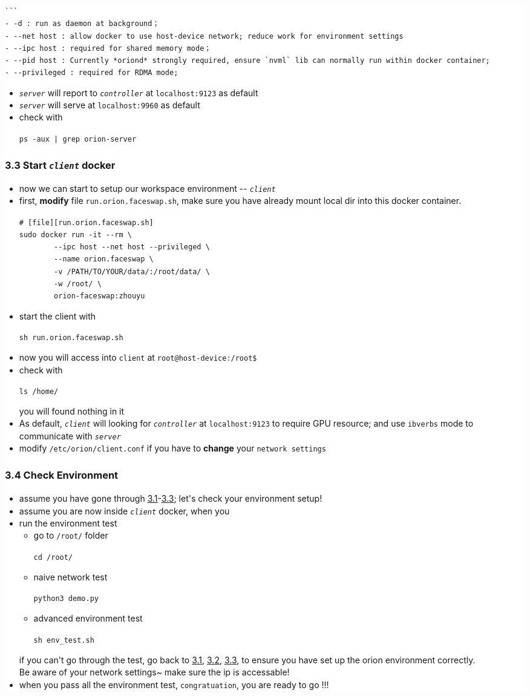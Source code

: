     ```
    - -d : run as daemon at background；
    - --net host : allow docker to use host-device network; reduce work for environment settings
    - --ipc host : required for shared memory mode；
    - --pid host : Currently *oriond* strongly required, ensure `nvml` lib can normally run within docker container;
    - --privileged : required for RDMA mode;

- *`server`* will report to *`controller`* at `localhost:9123` as default
- *`server`* will serve at `localhost:9960` as default
- check with
    ```
    ps -aux | grep orion-server
    ```
### 3.3 Start *`client`* docker
- now we can start to setup our workspace environment -- *`client`*
- first, **modify** file `run.orion.faceswap.sh`, make sure you have already mount local dir into this docker container.
    ```
    # [file][run.orion.faceswap.sh]
    sudo docker run -it --rm \
            --ipc host --net host --privileged \
            --name orion.faceswap \
            -v /PATH/TO/YOUR/data/:/root/data/ \
            -w /root/ \
            orion-faceswap:zhouyu
    ```
- start the client with
    ```
    sh run.orion.faceswap.sh
    ```
- now you will access into `client` at `root@host-device:/root$`
- check with 
    ```
    ls /home/
    ```
    you will found nothing in it
- As default, *`client`* will looking for *`controller`* at `localhost:9123` to require GPU resource; and use `ibverbs` mode to communicate with *`server`*
- modify `/etc/orion/client.conf` if you have to **change** your `network settings`

### 3.4 Check Environment
- assume you have gone through [3.1]()-[3.3](); let's check your environment setup!
- assume you are now inside *`client`* docker, when you 
- run the environment test
    - go to `/root/` folder
        ```
        cd /root/
        ```
    - naive network test
        ```
        python3 demo.py
        ```
    - advanced environment test
        ```
        sh env_test.sh
        ```
    if you can't go through the test, go back to [3.1](), [3.2](), [3.3](), to ensure you have set up the orion environment correctly.  
    Be aware of your network settings~ make sure the ip is accessable! 
- when you pass all the environment test, `congratuation`, you are ready to go !!!